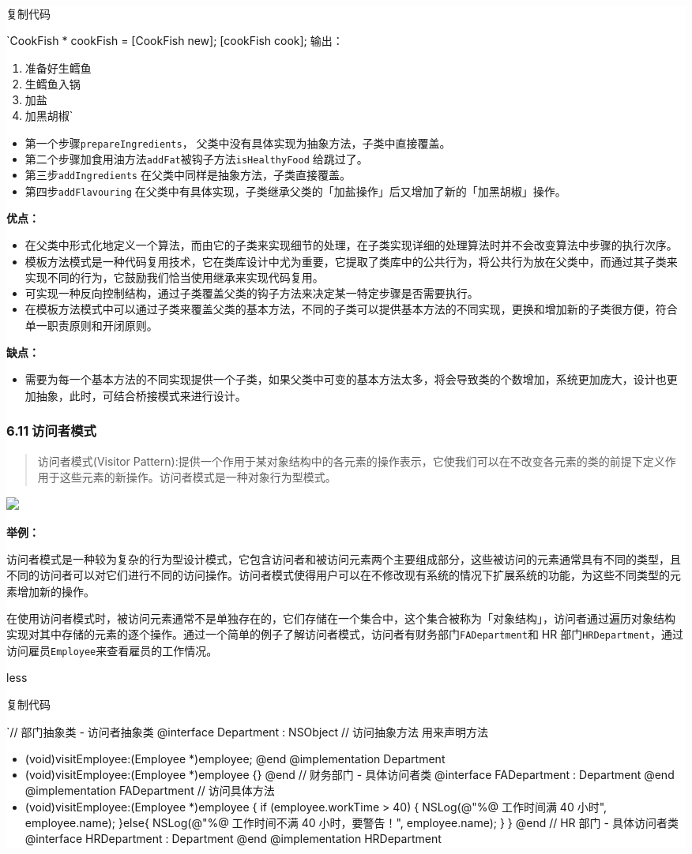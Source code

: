 复制代码

`CookFish * cookFish = [CookFish new];
[cookFish cook]; 
输出：
1. 准备好生鳕鱼
3. 生鳕鱼入锅
4. 加盐
4. 加黑胡椒` 

*   第一个步骤`prepareIngredients`， 父类中没有具体实现为抽象方法，子类中直接覆盖。
*   第二个步骤加食用油方法`addFat`被钩子方法`isHealthyFood` 给跳过了。
*   第三步`addIngredients` 在父类中同样是抽象方法，子类直接覆盖。
*   第四步`addFlavouring` 在父类中有具体实现，子类继承父类的「加盐操作」后又增加了新的「加黑胡椒」操作。

**优点：**

*   在父类中形式化地定义一个算法，而由它的子类来实现细节的处理，在子类实现详细的处理算法时并不会改变算法中步骤的执行次序。
*   模板方法模式是一种代码复用技术，它在类库设计中尤为重要，它提取了类库中的公共行为，将公共行为放在父类中，而通过其子类来实现不同的行为，它鼓励我们恰当使用继承来实现代码复用。
*   可实现一种反向控制结构，通过子类覆盖父类的钩子方法来决定某一特定步骤是否需要执行。
*   在模板方法模式中可以通过子类来覆盖父类的基本方法，不同的子类可以提供基本方法的不同实现，更换和增加新的子类很方便，符合单一职责原则和开闭原则。

**缺点：**

*   需要为每一个基本方法的不同实现提供一个子类，如果父类中可变的基本方法太多，将会导致类的个数增加，系统更加庞大，设计也更加抽象，此时，可结合桥接模式来进行设计。

### 6.11 访问者模式

> 访问者模式(Visitor Pattern):提供一个作用于某对象结构中的各元素的操作表示，它使我们可以在不改变各元素的类的前提下定义作用于这些元素的新操作。访问者模式是一种对象行为型模式。

![](https://raw.githubusercontent.com/xietao3/Study-Plan/master/DesignPatterns/src/%E8%AE%BF%E9%97%AE%E8%80%85.png)

**举例：**

访问者模式是一种较为复杂的行为型设计模式，它包含访问者和被访问元素两个主要组成部分，这些被访问的元素通常具有不同的类型，且不同的访问者可以对它们进行不同的访问操作。访问者模式使得用户可以在不修改现有系统的情况下扩展系统的功能，为这些不同类型的元素增加新的操作。

在使用访问者模式时，被访问元素通常不是单独存在的，它们存储在一个集合中，这个集合被称为「对象结构」，访问者通过遍历对象结构实现对其中存储的元素的逐个操作。通过一个简单的例子了解访问者模式，访问者有财务部门`FADepartment`和 HR 部门`HRDepartment`，通过访问雇员`Employee`来查看雇员的工作情况。

less

复制代码

`// 部门抽象类 - 访问者抽象类
@interface Department : NSObject
// 访问抽象方法 用来声明方法
- (void)visitEmployee:(Employee *)employee;
@end
@implementation Department
- (void)visitEmployee:(Employee *)employee {}
@end
// 财务部门 - 具体访问者类
@interface FADepartment : Department
@end
@implementation FADepartment
// 访问具体方法
- (void)visitEmployee:(Employee *)employee {
 if (employee.workTime > 40) {
 NSLog(@"%@ 工作时间满 40 小时", employee.name);
 }else{
 NSLog(@"%@ 工作时间不满 40 小时，要警告！", employee.name);
 }
}
@end
// HR 部门 - 具体访问者类
@interface HRDepartment : Department
@end
@implementation HRDepartment